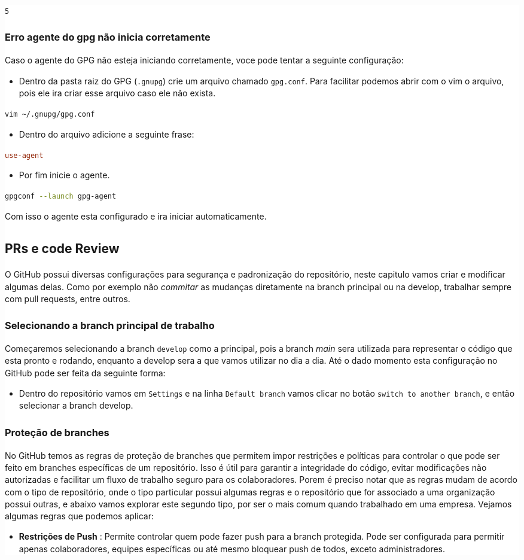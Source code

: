 ```bash
5
```

### Erro agente do gpg não inicia corretamente

Caso o agente do GPG não esteja iniciando corretamente, voce pode tentar a seguinte configuração:

- Dentro da pasta raiz do GPG (`.gnupg`) crie um arquivo chamado `gpg.conf`. Para facilitar podemos abrir com o vim o arquivo, pois ele ira criar esse arquivo caso ele não exista.

```bash
vim ~/.gnupg/gpg.conf
```

- Dentro do arquivo adicione a seguinte frase:

```conf
use-agent
```

- Por fim inicie o agente.

```bash
gpgconf --launch gpg-agent
```

Com isso o agente esta configurado e ira iniciar automaticamente.

## PRs e code Review

O GitHub possui diversas configurações para segurança e padronização do repositório, neste capitulo vamos criar e modificar algumas delas. Como por exemplo não *commitar* as mudanças diretamente na branch principal ou na develop, trabalhar sempre com pull requests, entre outros.

### Selecionando a branch principal de trabalho

Começaremos selecionando a branch `develop` como a principal, pois a branch *main* sera utilizada para representar o código que esta pronto e rodando, enquanto a develop sera a que vamos utilizar no dia a dia. Até o dado momento esta configuração no GitHub pode ser feita da seguinte forma:

- Dentro do repositório vamos em `Settings` e na linha `Default branch` vamos clicar no botão `switch to another branch`, e então selecionar a branch develop.

### Proteção de branches

No GitHub temos as regras de proteção de branches que permitem impor restrições e políticas para controlar o que pode ser feito em branches específicas de um repositório. Isso é útil para garantir a integridade do código, evitar modificações não autorizadas e facilitar um fluxo de trabalho seguro para os colaboradores. Porem é preciso notar que as regras mudam de acordo com o tipo de repositório, onde o tipo particular possui algumas regras e o repositório que for associado a uma organização possui outras, e abaixo vamos explorar este segundo tipo, por ser o mais comum quando trabalhado em uma empresa. Vejamos algumas regras que podemos aplicar:

- **Restrições de Push** : Permite controlar quem pode fazer push para a branch protegida. Pode ser configurada para permitir apenas colaboradores, equipes específicas ou até mesmo bloquear push de todos, exceto administradores.
